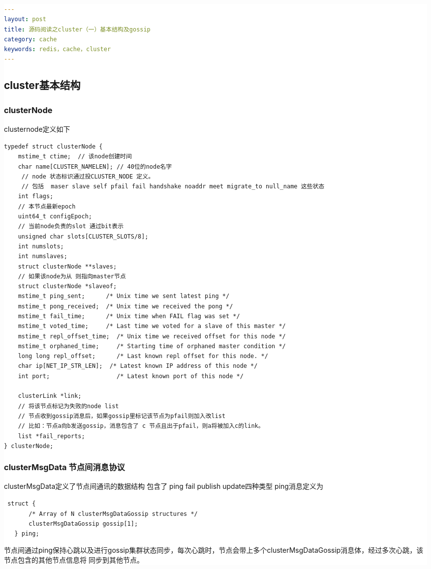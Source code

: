 ```yaml
---
layout: post
title: 源码阅读之cluster（一）基本结构及gossip
category: cache
keywords: redis，cache，cluster
---
```



##  cluster基本结构
### clusterNode 
clusternode定义如下
```
typedef struct clusterNode {
    mstime_t ctime;  // 该node创建时间
	char name[CLUSTER_NAMELEN]; // 40位的node名字
	 // node 状态标识通过投CLUSTER_NODE 定义。
	 // 包括  maser slave self pfail fail handshake noaddr meet migrate_to null_name 这些状态
	int flags;     
	// 本节点最新epoch
	uint64_t configEpoch; 
	// 当前node负责的slot 通过bit表示
    unsigned char slots[CLUSTER_SLOTS/8]; 
    int numslots;   
    int numslaves; 
	struct clusterNode **slaves; 
	// 如果该node为从 则指向master节点
    struct clusterNode *slaveof; 
    mstime_t ping_sent;      /* Unix time we sent latest ping */
    mstime_t pong_received;  /* Unix time we received the pong */
    mstime_t fail_time;      /* Unix time when FAIL flag was set */
    mstime_t voted_time;     /* Last time we voted for a slave of this master */
    mstime_t repl_offset_time;  /* Unix time we received offset for this node */
    mstime_t orphaned_time;     /* Starting time of orphaned master condition */
    long long repl_offset;      /* Last known repl offset for this node. */
    char ip[NET_IP_STR_LEN];  /* Latest known IP address of this node */
	int port;                   /* Latest known port of this node */
	
	clusterLink *link;          
	// 将该节点标记为失败的node list
	// 节点收到gossip消息后，如果gossip里标记该节点为pfail则加入改list
	// 比如：节点a向b发送gossip，消息包含了 c 节点且出于pfail，则a将被加入c的link。
    list *fail_reports;         
} clusterNode;
```
### clusterMsgData 节点间消息协议
clusterMsgData定义了节点间通讯的数据结构
包含了 ping fail publish update四种类型
 ping消息定义为
 ```
  struct {
        /* Array of N clusterMsgDataGossip structures */
        clusterMsgDataGossip gossip[1];
    } ping;
 ```
 节点间通过ping保持心跳以及进行gossip集群状态同步，每次心跳时，节点会带上多个clusterMsgDataGossip消息体，经过多次心跳，该节点包含的其他节点信息将
 同步到其他节点。
